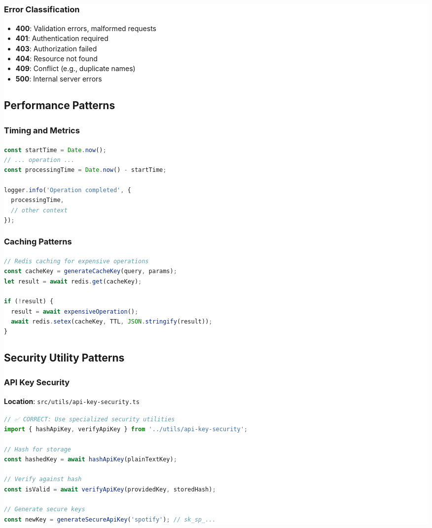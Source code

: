 ### Error Classification
- **400**: Validation errors, malformed requests
- **401**: Authentication required
- **403**: Authorization failed  
- **404**: Resource not found
- **409**: Conflict (e.g., duplicate names)
- **500**: Internal server errors

## Performance Patterns

### Timing and Metrics
```typescript
const startTime = Date.now();
// ... operation ...
const processingTime = Date.now() - startTime;

logger.info('Operation completed', {
  processingTime,
  // other context
});
```

### Caching Patterns
```typescript
// Redis caching for expensive operations
const cacheKey = generateCacheKey(query, params);
let result = await redis.get(cacheKey);

if (!result) {
  result = await expensiveOperation();
  await redis.setex(cacheKey, TTL, JSON.stringify(result));
}
```

## Security Utility Patterns

### API Key Security
**Location**: `src/utils/api-key-security.ts`
```typescript
// ✅ CORRECT: Use specialized security utilities
import { hashApiKey, verifyApiKey } from '../utils/api-key-security';

// Hash for storage
const hashedKey = await hashApiKey(plainTextKey);

// Verify against hash
const isValid = await verifyApiKey(providedKey, storedHash);

// Generate secure keys
const newKey = generateSecureApiKey('spotify'); // sk_sp_...
```
